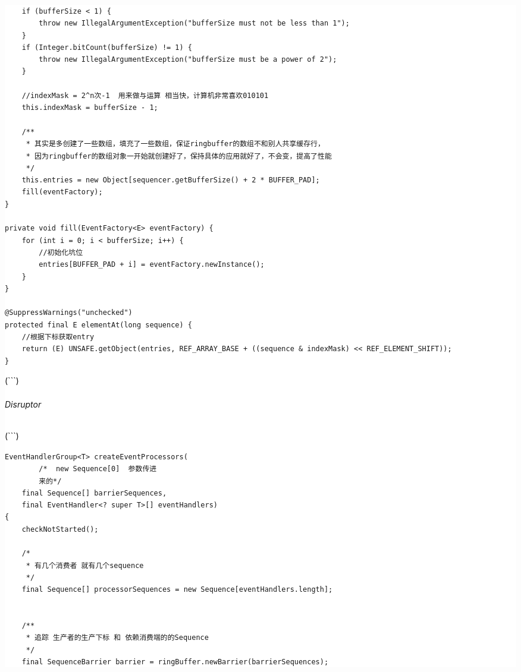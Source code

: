         if (bufferSize < 1) {
            throw new IllegalArgumentException("bufferSize must not be less than 1");
        }
        if (Integer.bitCount(bufferSize) != 1) {
            throw new IllegalArgumentException("bufferSize must be a power of 2");
        }

        //indexMask = 2^n次-1  用来做与运算 相当快，计算机非常喜欢010101
        this.indexMask = bufferSize - 1;

        /**
         * 其实是多创建了一些数组，填充了一些数组，保证ringbuffer的数组不和别人共享缓存行，
         * 因为ringbuffer的数组对象一开始就创建好了，保持具体的应用就好了，不会变，提高了性能
         */
        this.entries = new Object[sequencer.getBufferSize() + 2 * BUFFER_PAD];
        fill(eventFactory);
    }

    private void fill(EventFactory<E> eventFactory) {
        for (int i = 0; i < bufferSize; i++) {
            //初始化坑位
            entries[BUFFER_PAD + i] = eventFactory.newInstance();
        }
    }

    @SuppressWarnings("unchecked")
    protected final E elementAt(long sequence) {
        //根据下标获取entry
        return (E) UNSAFE.getObject(entries, REF_ARRAY_BASE + ((sequence & indexMask) << REF_ELEMENT_SHIFT));
    }

(```)

###### Disruptor

(```)

    EventHandlerGroup<T> createEventProcessors(
            /*  new Sequence[0]  参数传进
            来的*/
        final Sequence[] barrierSequences,
        final EventHandler<? super T>[] eventHandlers)
    {
        checkNotStarted();

        /*
         * 有几个消费者 就有几个sequence
         */
        final Sequence[] processorSequences = new Sequence[eventHandlers.length];


        /**
         * 追踪 生产者的生产下标 和 依赖消费端的的Sequence
         */
        final SequenceBarrier barrier = ringBuffer.newBarrier(barrierSequences);
